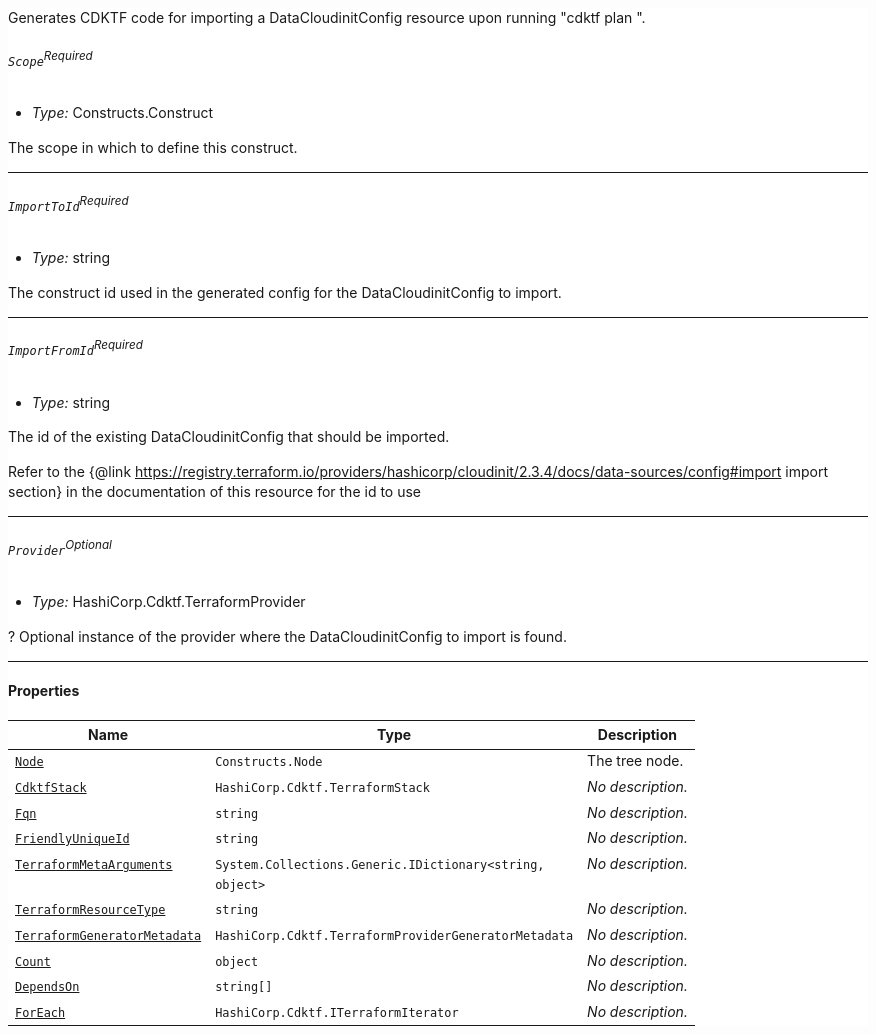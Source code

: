 Generates CDKTF code for importing a DataCloudinitConfig resource upon running "cdktf plan <stack-name>".

###### `Scope`<sup>Required</sup> <a name="Scope" id="@cdktf/provider-cloudinit.dataCloudinitConfig.DataCloudinitConfig.generateConfigForImport.parameter.scope"></a>

- *Type:* Constructs.Construct

The scope in which to define this construct.

---

###### `ImportToId`<sup>Required</sup> <a name="ImportToId" id="@cdktf/provider-cloudinit.dataCloudinitConfig.DataCloudinitConfig.generateConfigForImport.parameter.importToId"></a>

- *Type:* string

The construct id used in the generated config for the DataCloudinitConfig to import.

---

###### `ImportFromId`<sup>Required</sup> <a name="ImportFromId" id="@cdktf/provider-cloudinit.dataCloudinitConfig.DataCloudinitConfig.generateConfigForImport.parameter.importFromId"></a>

- *Type:* string

The id of the existing DataCloudinitConfig that should be imported.

Refer to the {@link https://registry.terraform.io/providers/hashicorp/cloudinit/2.3.4/docs/data-sources/config#import import section} in the documentation of this resource for the id to use

---

###### `Provider`<sup>Optional</sup> <a name="Provider" id="@cdktf/provider-cloudinit.dataCloudinitConfig.DataCloudinitConfig.generateConfigForImport.parameter.provider"></a>

- *Type:* HashiCorp.Cdktf.TerraformProvider

? Optional instance of the provider where the DataCloudinitConfig to import is found.

---

#### Properties <a name="Properties" id="Properties"></a>

| **Name** | **Type** | **Description** |
| --- | --- | --- |
| <code><a href="#@cdktf/provider-cloudinit.dataCloudinitConfig.DataCloudinitConfig.property.node">Node</a></code> | <code>Constructs.Node</code> | The tree node. |
| <code><a href="#@cdktf/provider-cloudinit.dataCloudinitConfig.DataCloudinitConfig.property.cdktfStack">CdktfStack</a></code> | <code>HashiCorp.Cdktf.TerraformStack</code> | *No description.* |
| <code><a href="#@cdktf/provider-cloudinit.dataCloudinitConfig.DataCloudinitConfig.property.fqn">Fqn</a></code> | <code>string</code> | *No description.* |
| <code><a href="#@cdktf/provider-cloudinit.dataCloudinitConfig.DataCloudinitConfig.property.friendlyUniqueId">FriendlyUniqueId</a></code> | <code>string</code> | *No description.* |
| <code><a href="#@cdktf/provider-cloudinit.dataCloudinitConfig.DataCloudinitConfig.property.terraformMetaArguments">TerraformMetaArguments</a></code> | <code>System.Collections.Generic.IDictionary<string, object></code> | *No description.* |
| <code><a href="#@cdktf/provider-cloudinit.dataCloudinitConfig.DataCloudinitConfig.property.terraformResourceType">TerraformResourceType</a></code> | <code>string</code> | *No description.* |
| <code><a href="#@cdktf/provider-cloudinit.dataCloudinitConfig.DataCloudinitConfig.property.terraformGeneratorMetadata">TerraformGeneratorMetadata</a></code> | <code>HashiCorp.Cdktf.TerraformProviderGeneratorMetadata</code> | *No description.* |
| <code><a href="#@cdktf/provider-cloudinit.dataCloudinitConfig.DataCloudinitConfig.property.count">Count</a></code> | <code>object</code> | *No description.* |
| <code><a href="#@cdktf/provider-cloudinit.dataCloudinitConfig.DataCloudinitConfig.property.dependsOn">DependsOn</a></code> | <code>string[]</code> | *No description.* |
| <code><a href="#@cdktf/provider-cloudinit.dataCloudinitConfig.DataCloudinitConfig.property.forEach">ForEach</a></code> | <code>HashiCorp.Cdktf.ITerraformIterator</code> | *No description.* |